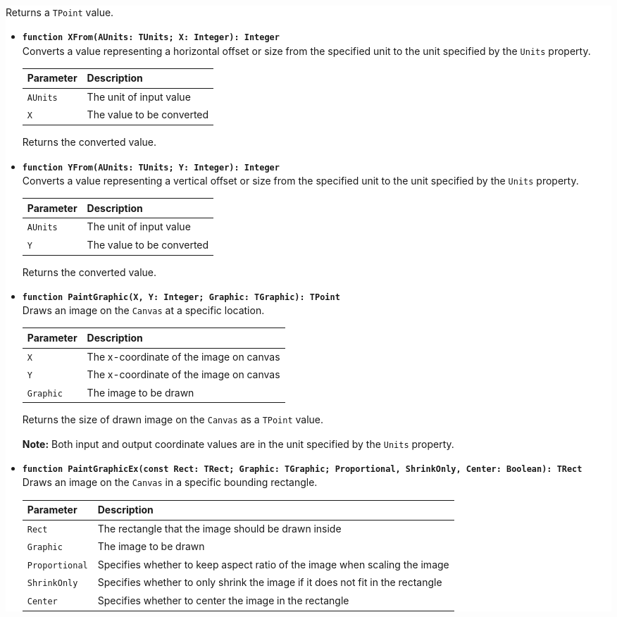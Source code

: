   Returns a `TPoint` value. 

- **`function XFrom(AUnits: TUnits; X: Integer): Integer`** \
  Converts a value representing a horizontal offset or size from the specified unit to the unit specified by the `Units` property.

  | Parameter | Description                                           |
  |-----------|-------------------------------------------------------|
  | `AUnits`  | The unit of input value                               |
  | `X`       | The value to be converted                             |

  Returns the converted value.

- **`function YFrom(AUnits: TUnits; Y: Integer): Integer`** \
  Converts a value representing a vertical offset or size from the specified unit to the unit specified by the `Units` property.

  | Parameter | Description                                           |
  |-----------|-------------------------------------------------------|
  | `AUnits`  | The unit of input value                               |
  | `Y`       | The value to be converted                             |

  Returns the converted value.

- **`function PaintGraphic(X, Y: Integer; Graphic: TGraphic): TPoint`** \
  Draws an image on the `Canvas` at a specific location. 

  | Parameter | Description                                           |
  |-----------|-------------------------------------------------------|
  | `X`       | The x-coordinate of the image on canvas               |
  | `Y`       | The x-coordinate of the image on canvas               |
  | `Graphic` | The image to be drawn                                 |

  Returns the size of drawn image on the `Canvas` as a `TPoint` value.

  **Note:** Both input and output coordinate values are in the unit specified by the `Units` property.

- **`function PaintGraphicEx(const Rect: TRect; Graphic: TGraphic; Proportional, ShrinkOnly, Center: Boolean): TRect`** \
  Draws an image on the `Canvas` in a specific bounding rectangle. 

  | Parameter      | Description                                                                    |
  |----------------|--------------------------------------------------------------------------------|
  | `Rect`         | The rectangle that the image should be drawn inside                            |
  | `Graphic`      | The image to be drawn                                                          |
  | `Proportional` | Specifies whether to keep aspect ratio of the image when scaling the image     |
  | `ShrinkOnly`   | Specifies whether to only shrink the image if it does not fit in the rectangle |
  | `Center`       | Specifies whether to center the image in the rectangle                         |
